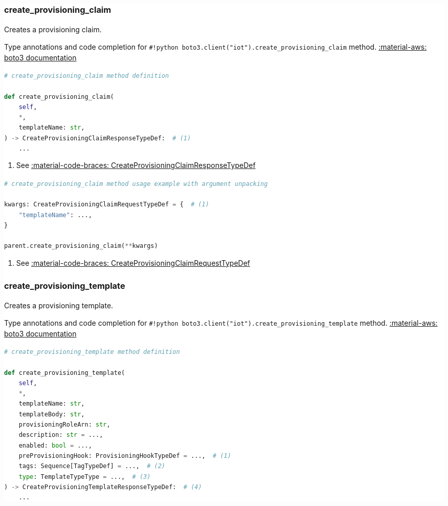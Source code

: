 ### create\_provisioning\_claim

Creates a provisioning claim.

Type annotations and code completion for `#!python boto3.client("iot").create_provisioning_claim` method.
[:material-aws: boto3 documentation](https://boto3.amazonaws.com/v1/documentation/api/latest/reference/services/iot/client/create_provisioning_claim.html)

```python
# create_provisioning_claim method definition

def create_provisioning_claim(
    self,
    *,
    templateName: str,
) -> CreateProvisioningClaimResponseTypeDef:  # (1)
    ...
```

1. See [:material-code-braces: CreateProvisioningClaimResponseTypeDef](./type_defs.md#createprovisioningclaimresponsetypedef)


```python
# create_provisioning_claim method usage example with argument unpacking

kwargs: CreateProvisioningClaimRequestTypeDef = {  # (1)
    "templateName": ...,
}

parent.create_provisioning_claim(**kwargs)
```

1. See [:material-code-braces: CreateProvisioningClaimRequestTypeDef](./type_defs.md#createprovisioningclaimrequesttypedef)

### create\_provisioning\_template

Creates a provisioning template.

Type annotations and code completion for `#!python boto3.client("iot").create_provisioning_template` method.
[:material-aws: boto3 documentation](https://boto3.amazonaws.com/v1/documentation/api/latest/reference/services/iot/client/create_provisioning_template.html)

```python
# create_provisioning_template method definition

def create_provisioning_template(
    self,
    *,
    templateName: str,
    templateBody: str,
    provisioningRoleArn: str,
    description: str = ...,
    enabled: bool = ...,
    preProvisioningHook: ProvisioningHookTypeDef = ...,  # (1)
    tags: Sequence[TagTypeDef] = ...,  # (2)
    type: TemplateTypeType = ...,  # (3)
) -> CreateProvisioningTemplateResponseTypeDef:  # (4)
    ...
```
